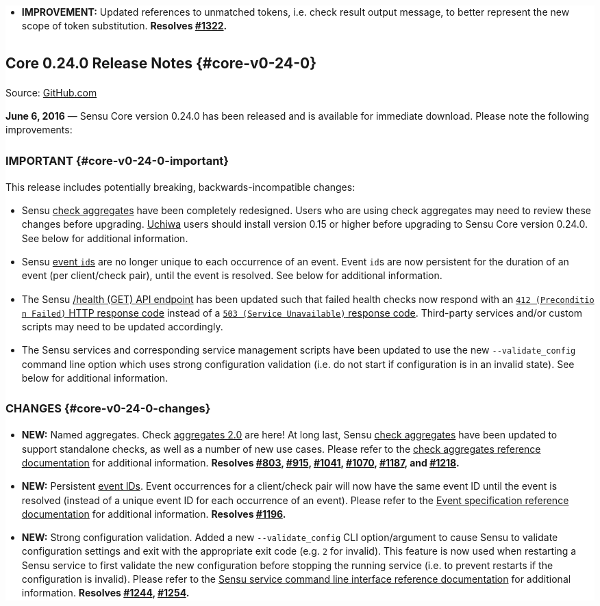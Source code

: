 - **IMPROVEMENT:** Updated references to unmatched tokens, i.e. check result
  output message, to better represent the new scope of token substitution.
  **Resolves [#1322][gh-1322].**

## Core 0.24.0 Release Notes {#core-v0-24-0}

Source: [GitHub.com](https://github.com/sensu/sensu/blob/master/CHANGELOG.md#0240---2016-06-06)

**June 6, 2016** &mdash; Sensu Core version 0.24.0 has been released and is
available for immediate download. Please note the following improvements:

### IMPORTANT {#core-v0-24-0-important}

This release includes potentially breaking, backwards-incompatible changes:

- Sensu [check aggregates][7] have been completely redesigned. Users who are
  using check aggregates may need to review these changes before upgrading.
  [Uchiwa][8] users should install version 0.15 or higher before upgrading to
  Sensu Core version 0.24.0. See below for additional information.

- Sensu [event `id`s][9] are no longer unique to each occurrence of an event.
  Event `id`s are now persistent for the duration of an event (per client/check
  pair), until the event is resolved. See below for additional information.

- The Sensu [/health (GET) API endpoint][10] has been updated such that failed
  health checks now respond with an [`412 (Precondition Failed)` HTTP response
  code][11] instead of a [`503 (Service Unavailable)` response code][12].
  Third-party services and/or custom scripts may need to be updated accordingly.

- The Sensu services and corresponding service management scripts have been
  updated to use the new `--validate_config` command line option which uses
  strong configuration validation (i.e. do not start if configuration is in an
  invalid state). See below for additional information.

### CHANGES {#core-v0-24-0-changes}

- **NEW:** Named aggregates. Check [aggregates 2.0][gh-1218] are here! At long last,
  Sensu [check aggregates][gh-1218] have been updated to support standalone checks, as
  well as a number of new use cases. Please refer to the [check aggregates
  reference documentation][8] for additional information. **Resolves [#803][gh-803],
  [#915][gh-915], [#1041][gh-1041], [#1070][gh-1070], [#1187][gh-1187], and [#1218][gh-1218].**

- **NEW:** Persistent [event IDs][9]. Event occurrences for a client/check pair
  will now have the same event ID until the event is resolved (instead of a
  unique event ID for each occurrence of an event). Please refer to the [Event
  specification reference documentation][13] for additional information.
  **Resolves [#1196][gh-1196].**

- **NEW:** Strong configuration validation. Added a new `--validate_config` CLI
  option/argument to cause Sensu to validate configuration settings and exit
  with the appropriate exit code (e.g. `2` for invalid). This feature is now
  used when restarting a Sensu service to first validate the new configuration
  before stopping the running service (i.e. to prevent restarts if the
  configuration is invalid). Please refer to the [Sensu service command line
  interface reference documentation][14] for additional information. **Resolves
  [#1244][gh-1244], [#1254][gh-1254].**


[?]: #
[github-changelog]: https://github.com/sensu/sensu/blob/master/CHANGELOG.md
[1]:  https://www.ruby-lang.org/en/news/2015/12/25/ruby-2-3-0-released/
[2]:  http://redis.io/topics/sentinel
[3]:  /sensu-core/0.29/reference/redis#redis-high-availability-configuration
[4]:  /sensu-core/0.29/reference/configuration#sensu-command-line-interfaces-and-arguments
[5]:  https://github.com/JuanitoFatas/fast-ruby
[6]:  https://github.com/eventmachine/eventmachine/blob/master/CHANGELOG.md#1201-march-15-2016
[7]:  /sensu-core/0.29/reference/aggregates
[8]:  https://uchiwa.io/
[9]:  /sensu-core/0.29/reference/events#event-data-specification
[10]: /sensu-core/0.29/api/health-and-info#health-get
[11]: https://www.w3.org/Protocols/rfc2616/rfc2616-sec10.html#sec10.4.13
[12]: https://www.w3.org/Protocols/rfc2616/rfc2616-sec10.html#sec10.5.4
[13]: /sensu-core/0.29/reference/events#event-data-specification
[14]: /sensu-core/0.29/reference/configuration#sensu-command-line-interfaces-and-arguments
[15]: /sensu-core/0.29/reference/clients#proxy-clients
[16]: /sensu-core/0.29/reference/events#check-attributes
[17]: /sensu-core/0.29/reference/checks#check-token-substitution
[18]: http://code.macournoyer.com/thin/
[19]: https://github.com/guyboertje/jrjackson
[20]: /sensu-core/0.29/api/health-and-info
[21]: /sensu-core/0.29/reference/clients#client-definition-specification
[22]: https://github.com/sensu/sensu/blob/master/CHANGELOG.md#0250---2016-06-13
[23]: /sensu-core/0.29/reference/clients#deregistration-attributes
[24]: https://github.com/alor/em-http-server
[25]: /sensu-core/0.29/reference/checks#subdue-attributes
[26]: /sensu-core/0.29/reference/handlers#subdue-attributes
[27]: /sensu-core/0.29/reference/filters#when-attributes
[28]: /sensu-core/0.29/reference/extensions
[29]: /sensu-core/0.29/reference/aggregates
[30]: /sensu-core/0.29/reference/configuration#sensu-environment-variables
[31]: https://github.com/sensu-extensions/sensu-extensions-occurrences/
[32]: https://blog.sensu.io/deprecating-event-filtering-in-sensu-plugin-b60c7c500be3
[33]: /sensu-core/0.29/api/silenced
[34]: /sensu-core/0.29/reference/handlers#handler-attributes
[35]: /sensu-core/0.29/platforms
[36]: https://github.com/sensu/sensu-omnibus
[37]: https://travis-ci.org
[38]: https://github.com/test-kitchen/test-kitchen
[39]: https://github.com/chef/chef
[40]: https://github.com/chef/omnibus
[41]: https://github.com/ohler55/oj
[42]: https://www.openssl.org/news/openssl-1.0.2-notes.html
[43]: https://github.com/sensu-plugins/sensu-plugin/blob/master/CHANGELOG.md#v200---2017-03-29
[44]: https://github.com/sensu-extensions/sensu-extensions-occurrences
[45]: https://github.com/sensu-extensions/sensu-extensions-check-dependencies
[46]: https://github.com/sensu-plugins/sensu-plugin/blob/master/CHANGELOG.md#v200---2017-03-29
[47]: https://github.com/sensu-extensions/sensu-extensions-occurrences
[48]: https://github.com/sensu-extensions/sensu-extensions-check-dependencies
[49]: https://github.com/sensu/sensu/blob/master/CHANGELOG.md#110---2017-09-27
[50]: https://github.com/sensu-plugins/sensu-plugin/blob/master/CHANGELOG.md#v200---2017-03-29
[51]: https://github.com/sensu-extensions/sensu-extensions-occurrences
[52]: https://github.com/sensu-extensions/sensu-extensions-check-dependencies
[53]: https://github.com/sensu/sensu/blob/master/CHANGELOG.md#111---2017-10-10
[54]: https://github.com/sensu/sensu/blob/master/CHANGELOG.md#112---2017-10-27
[55]: https://github.com/sensu/sensu/blob/master/CHANGELOG.md#113---2017-11-24
[56]: https://github.com/sensu/sensu/blob/master/CHANGELOG.md#120---2017-12-05
[57]: https://github.com/sensu/sensu/blob/master/CHANGELOG.md#130----2018-03-09
[58]: https://github.com/sensu/sensu/blob/master/CHANGELOG.md#140---2018-05-02
[59]: https://github.com/sensu/sensu/blob/master/CHANGELOG.md#141---2018-05-04
[60]: https://github.com/sensu/sensu/blob/master/CHANGELOG.md#142---2018-05-10
[61]: https://github.com/sensu/sensu/blob/master/CHANGELOG.md#143---2018-07-23
[62]: https://github.com/sensu/sensu/blob/master/CHANGELOG.md#150---2018-09-04
[gh-803]:  https://github.com/sensu/sensu/issues/803
[gh-861]:  https://github.com/sensu/sensu/issues/861
[gh-915]:  https://github.com/sensu/sensu/issues/915
[gh-1002]: https://github.com/sensu/sensu/issues/1002
[gh-1025]: https://github.com/sensu/sensu/issues/1025
[gh-1041]: https://github.com/sensu/sensu/issues/1041
[gh-1070]: https://github.com/sensu/sensu/issues/1070
[gh-1075]: https://github.com/sensu/sensu/issues/1075
[gh-1122]: https://github.com/sensu/sensu/issues/1122
[gh-1165]: https://github.com/sensu/sensu/issues/1165
[gh-1182]: https://github.com/sensu/sensu/issues/1182
[gh-1187]: https://github.com/sensu/sensu/issues/1187
[gh-1191]: https://github.com/sensu/sensu/pull/1191
[gh-1196]: https://github.com/sensu/sensu/issues/1196
[gh-1203]: https://github.com/sensu/sensu/issues/1203
[gh-1215]: https://github.com/sensu/sensu/issues/1215
[gh-1218]: https://github.com/sensu/sensu/issues/1218
[gh-1244]: https://github.com/sensu/sensu/issues/1244
[gh-1254]: https://github.com/sensu/sensu/issues/1254
[gh-1281]: https://github.com/sensu/sensu/issues/1281
[gh-1282]: https://github.com/sensu/sensu/issues/1282
[gh-1286]: https://github.com/sensu/sensu/issues/1286
[gh-1305]: https://github.com/sensu/sensu/pull/1305
[gh-1317]: https://github.com/sensu/sensu/issues/1317
[gh-1321]: https://github.com/sensu/sensu/issues/1321
[gh-1322]: https://github.com/sensu/sensu/issues/1322
[gh-1327]: https://github.com/sensu/sensu/issues/1327
[gh-1339]: https://github.com/sensu/sensu/issues/1339
[gh-1340]: https://github.com/sensu/sensu/issues/1340
[gh-1342]: https://github.com/sensu/sensu/issues/1342
[gh-1356]: https://github.com/sensu/sensu/issues/1356
[gh-1358]: https://github.com/sensu/sensu/pull/1358
[gh-1360]: https://github.com/sensu/sensu/issues/1360
[gh-1361]: https://github.com/sensu/sensu/issues/1361
[gh-1362]: https://github.com/sensu/sensu/issues/1362
[gh-1367]: https://github.com/sensu/sensu/pull/1367
[gh-1368]: https://github.com/sensu/sensu/issues/1368
[gh-1370]: https://github.com/sensu/sensu/pull/1370
[gh-1372]: https://github.com/sensu/sensu/pull/1372
[gh-1379]: https://github.com/sensu/sensu/pull/1379
[gh-1384]: https://github.com/sensu/sensu/pull/1384
[gh-1394]: https://github.com/sensu/sensu/pull/1394
[gh-1405]: https://github.com/sensu/sensu/issues/1405
[gh-1411]: https://github.com/sensu/sensu/pull/1411
[gh-1415]: https://github.com/sensu/sensu/pull/1415
[gh-1416]: https://github.com/sensu/sensu/issues/1416
[gh-1417]: https://github.com/sensu/sensu/pull/1417
[gh-1419]: https://github.com/sensu/sensu/pull/1419
[gh-1427]: https://github.com/sensu/sensu/pull/1427
[gh-1428]: https://github.com/sensu/sensu/pull/1428